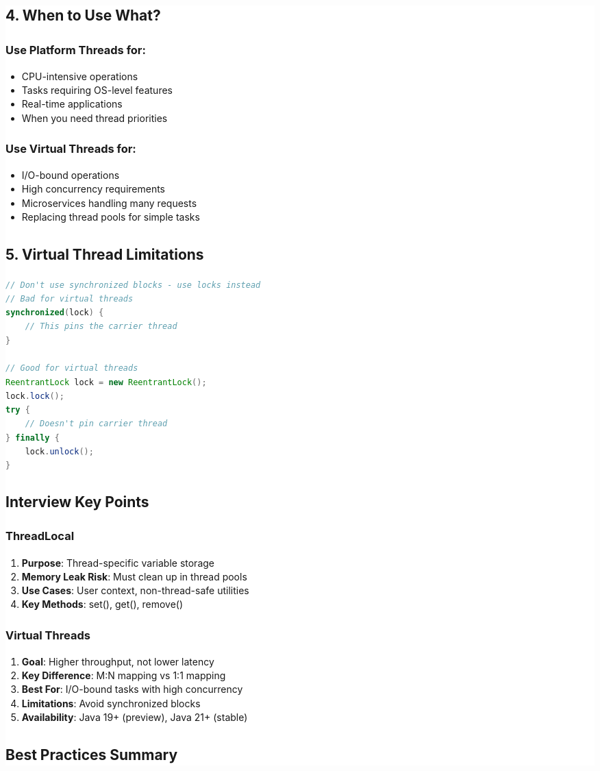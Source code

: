 ## 4. When to Use What?

### Use Platform Threads for:
- CPU-intensive operations
- Tasks requiring OS-level features
- Real-time applications
- When you need thread priorities

### Use Virtual Threads for:
- I/O-bound operations
- High concurrency requirements
- Microservices handling many requests
- Replacing thread pools for simple tasks

## 5. Virtual Thread Limitations

```java
// Don't use synchronized blocks - use locks instead
// Bad for virtual threads
synchronized(lock) {
    // This pins the carrier thread
}

// Good for virtual threads
ReentrantLock lock = new ReentrantLock();
lock.lock();
try {
    // Doesn't pin carrier thread
} finally {
    lock.unlock();
}
```

## Interview Key Points

### ThreadLocal
1. **Purpose**: Thread-specific variable storage
2. **Memory Leak Risk**: Must clean up in thread pools
3. **Use Cases**: User context, non-thread-safe utilities
4. **Key Methods**: set(), get(), remove()

### Virtual Threads
1. **Goal**: Higher throughput, not lower latency
2. **Key Difference**: M:N mapping vs 1:1 mapping
3. **Best For**: I/O-bound tasks with high concurrency
4. **Limitations**: Avoid synchronized blocks
5. **Availability**: Java 19+ (preview), Java 21+ (stable)

## Best Practices Summary
